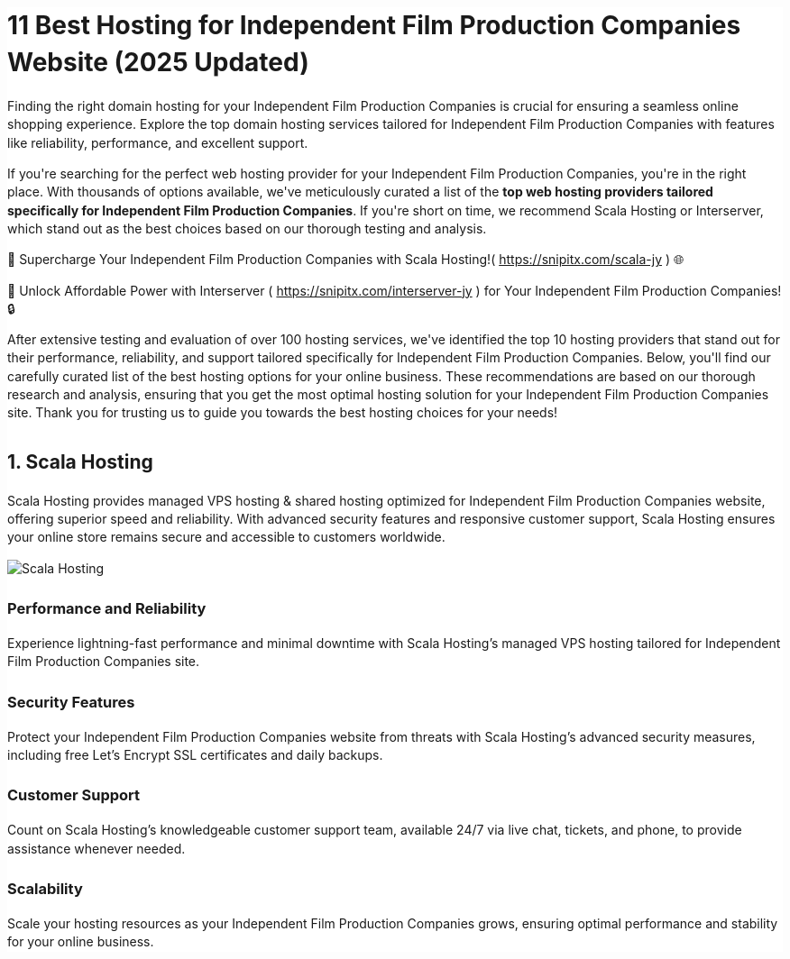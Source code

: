 # 11 Best Hosting for Independent Film Production Companies Website (2025 Updated)

Finding the right domain hosting for your Independent Film Production Companies is crucial for ensuring a seamless online shopping experience. Explore the top domain hosting services tailored for Independent Film Production Companies with features like reliability, performance, and excellent support.

If you're searching for the perfect web hosting provider for your Independent Film Production Companies, you're in the right place. With thousands of options available, we've meticulously curated a list of the **top web hosting providers tailored specifically for Independent Film Production Companies**. If you're short on time, we recommend Scala Hosting or Interserver, which stand out as the best choices based on our thorough testing and analysis.

🚀 Supercharge Your Independent Film Production Companies with Scala Hosting!( https://snipitx.com/scala-jy ) 🌐 

💸 Unlock Affordable Power with Interserver ( https://snipitx.com/interserver-jy ) for Your Independent Film Production Companies! 🔒

After extensive testing and evaluation of over 100 hosting services, we've identified the top 10 hosting providers that stand out for their performance, reliability, and support tailored specifically for Independent Film Production Companies. Below, you'll find our carefully curated list of the best hosting options for your online business. These recommendations are based on our thorough research and analysis, ensuring that you get the most optimal hosting solution for your Independent Film Production Companies site. Thank you for trusting us to guide you towards the best hosting choices for your needs!

## 1. Scala Hosting

Scala Hosting provides managed VPS hosting & shared hosting optimized for Independent Film Production Companies website, offering superior speed and reliability. With advanced security features and responsive customer support, Scala Hosting ensures your online store remains secure and accessible to customers worldwide.

![Scala Hosting](https://i.imgur.com/uJ5JIK3.png "Scala Web Hosting")

### Performance and Reliability
Experience lightning-fast performance and minimal downtime with Scala Hosting’s managed VPS hosting tailored for Independent Film Production Companies site.

### Security Features
Protect your Independent Film Production Companies website from threats with Scala Hosting’s advanced security measures, including free Let’s Encrypt SSL certificates and daily backups.

### Customer Support
Count on Scala Hosting’s knowledgeable customer support team, available 24/7 via live chat, tickets, and phone, to provide assistance whenever needed.

### Scalability
Scale your hosting resources as your Independent Film Production Companies grows, ensuring optimal performance and stability for your online business.
